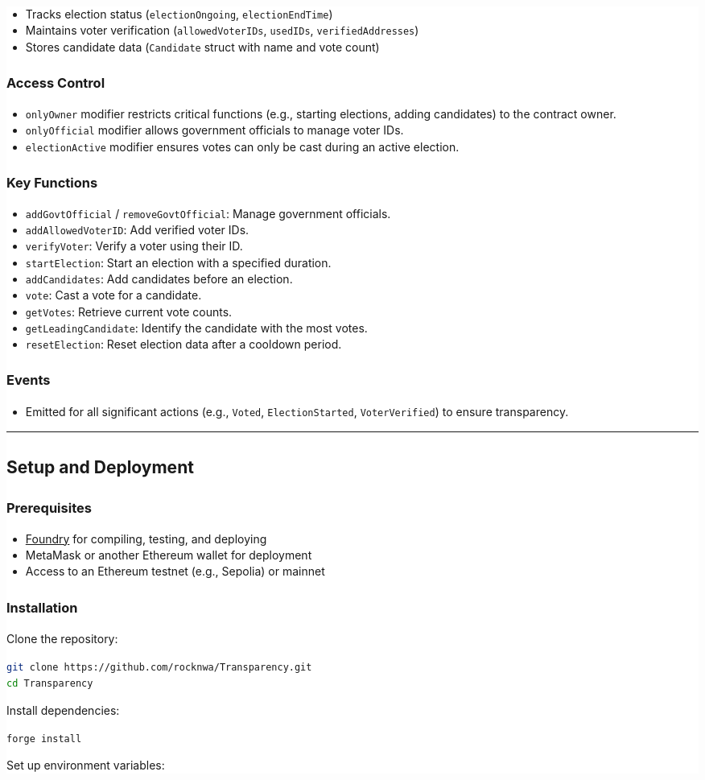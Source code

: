 - Tracks election status (`electionOngoing`, `electionEndTime`)
- Maintains voter verification (`allowedVoterIDs`, `usedIDs`, `verifiedAddresses`)
- Stores candidate data (`Candidate` struct with name and vote count)

### Access Control

- `onlyOwner` modifier restricts critical functions (e.g., starting elections, adding candidates) to the contract owner.
- `onlyOfficial` modifier allows government officials to manage voter IDs.
- `electionActive` modifier ensures votes can only be cast during an active election.

### Key Functions

- `addGovtOfficial` / `removeGovtOfficial`: Manage government officials.
- `addAllowedVoterID`: Add verified voter IDs.
- `verifyVoter`: Verify a voter using their ID.
- `startElection`: Start an election with a specified duration.
- `addCandidates`: Add candidates before an election.
- `vote`: Cast a vote for a candidate.
- `getVotes`: Retrieve current vote counts.
- `getLeadingCandidate`: Identify the candidate with the most votes.
- `resetElection`: Reset election data after a cooldown period.

### Events

- Emitted for all significant actions (e.g., `Voted`, `ElectionStarted`, `VoterVerified`) to ensure transparency.

---

## Setup and Deployment

### Prerequisites

- [Foundry](https://getfoundry.sh/) for compiling, testing, and deploying
- MetaMask or another Ethereum wallet for deployment
- Access to an Ethereum testnet (e.g., Sepolia) or mainnet

### Installation

Clone the repository:

```bash
git clone https://github.com/rocknwa/Transparency.git
cd Transparency
```

Install dependencies:

```bash
forge install
```

Set up environment variables:
